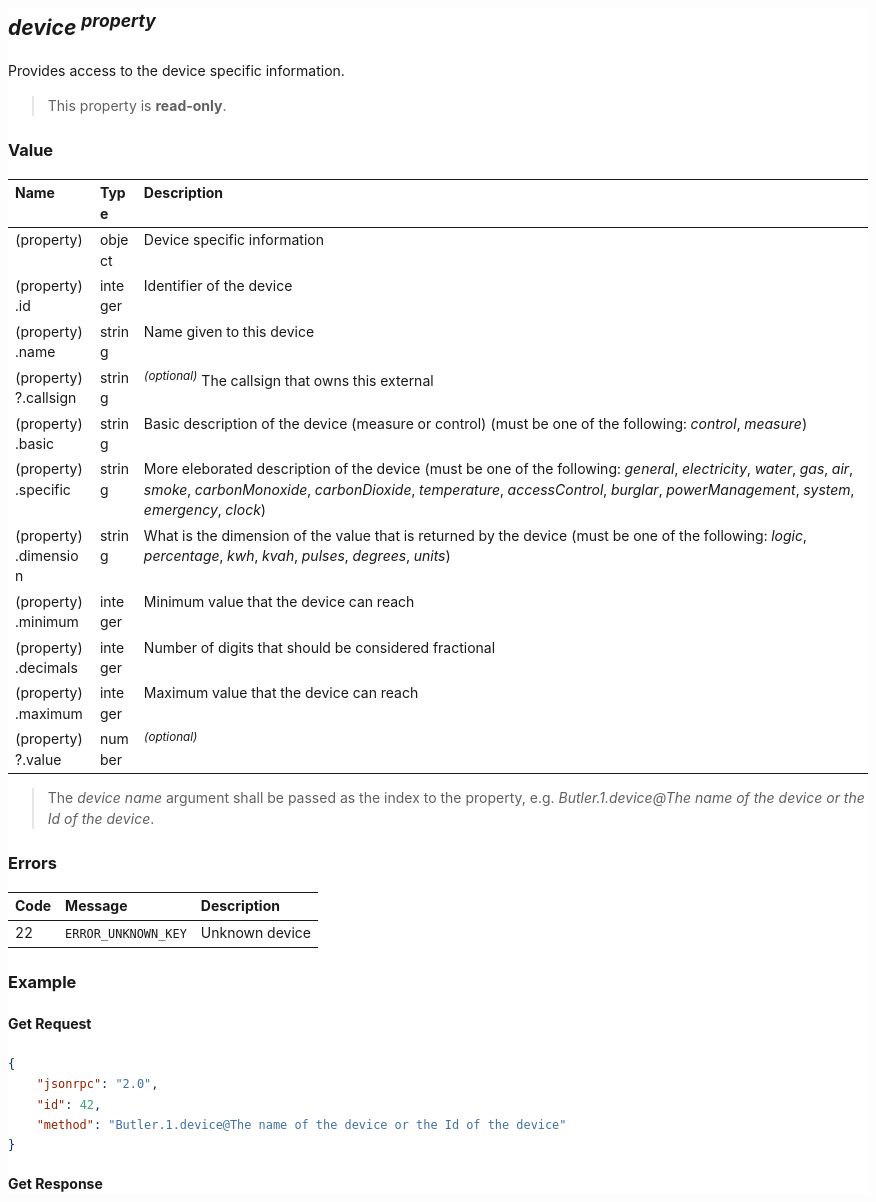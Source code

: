 <a name="property.device"></a>
## *device <sup>property</sup>*

Provides access to the device specific information.

> This property is **read-only**.

### Value

| Name | Type | Description |
| :-------- | :-------- | :-------- |
| (property) | object | Device specific information |
| (property).id | integer | Identifier of the device |
| (property).name | string | Name given to this device |
| (property)?.callsign | string | <sup>*(optional)*</sup> The callsign that owns this external |
| (property).basic | string | Basic description of the device (measure or control) (must be one of the following: *control*, *measure*) |
| (property).specific | string | More eleborated description of the device (must be one of the following: *general*, *electricity*, *water*, *gas*, *air*, *smoke*, *carbonMonoxide*, *carbonDioxide*, *temperature*, *accessControl*, *burglar*, *powerManagement*, *system*, *emergency*, *clock*) |
| (property).dimension | string | What is the dimension of the value that is returned by the device (must be one of the following: *logic*, *percentage*, *kwh*, *kvah*, *pulses*, *degrees*, *units*) |
| (property).minimum | integer | Minimum value that the device can reach |
| (property).decimals | integer | Number of digits that should be considered fractional |
| (property).maximum | integer | Maximum value that the device can reach |
| (property)?.value | number | <sup>*(optional)*</sup>  |

> The *device name* argument shall be passed as the index to the property, e.g. *Butler.1.device@The name of the device or the Id of the device*.

### Errors

| Code | Message | Description |
| :-------- | :-------- | :-------- |
| 22 | ```ERROR_UNKNOWN_KEY``` | Unknown device |

### Example

#### Get Request

```json
{
    "jsonrpc": "2.0",
    "id": 42,
    "method": "Butler.1.device@The name of the device or the Id of the device"
}
```

#### Get Response
